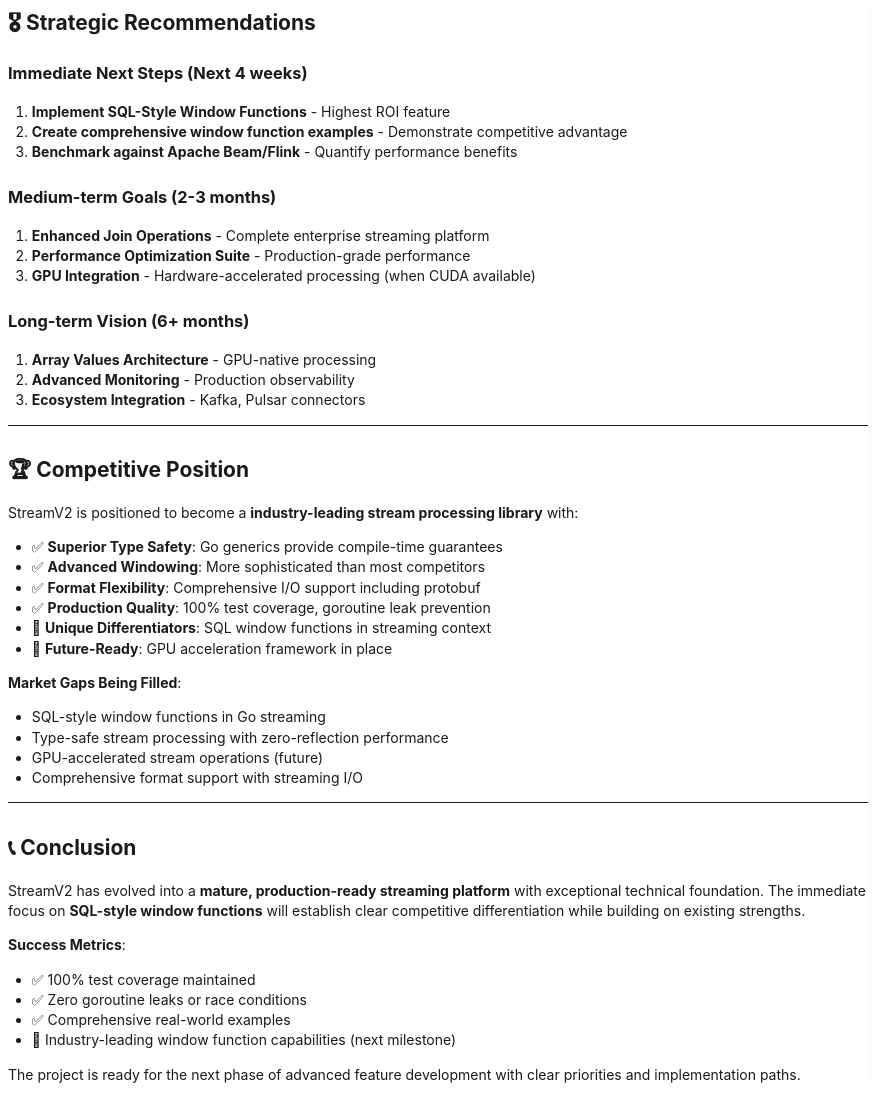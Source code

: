 
## 🎖️ **Strategic Recommendations**

### **Immediate Next Steps (Next 4 weeks)**
1. **Implement SQL-Style Window Functions** - Highest ROI feature
2. **Create comprehensive window function examples** - Demonstrate competitive advantage
3. **Benchmark against Apache Beam/Flink** - Quantify performance benefits

### **Medium-term Goals (2-3 months)**
1. **Enhanced Join Operations** - Complete enterprise streaming platform
2. **Performance Optimization Suite** - Production-grade performance
3. **GPU Integration** - Hardware-accelerated processing (when CUDA available)

### **Long-term Vision (6+ months)**  
1. **Array Values Architecture** - GPU-native processing
2. **Advanced Monitoring** - Production observability
3. **Ecosystem Integration** - Kafka, Pulsar connectors

---

## 🏆 **Competitive Position**

StreamV2 is positioned to become a **industry-leading stream processing library** with:

- ✅ **Superior Type Safety**: Go generics provide compile-time guarantees
- ✅ **Advanced Windowing**: More sophisticated than most competitors  
- ✅ **Format Flexibility**: Comprehensive I/O support including protobuf
- ✅ **Production Quality**: 100% test coverage, goroutine leak prevention
- 🎯 **Unique Differentiators**: SQL window functions in streaming context
- 🚀 **Future-Ready**: GPU acceleration framework in place

**Market Gaps Being Filled**:
- SQL-style window functions in Go streaming
- Type-safe stream processing with zero-reflection performance
- GPU-accelerated stream operations (future)
- Comprehensive format support with streaming I/O

---

## 📞 **Conclusion**

StreamV2 has evolved into a **mature, production-ready streaming platform** with exceptional technical foundation. The immediate focus on **SQL-style window functions** will establish clear competitive differentiation while building on existing strengths.

**Success Metrics**:
- ✅ 100% test coverage maintained
- ✅ Zero goroutine leaks or race conditions  
- ✅ Comprehensive real-world examples
- 🎯 Industry-leading window function capabilities (next milestone)

The project is ready for the next phase of advanced feature development with clear priorities and implementation paths.
